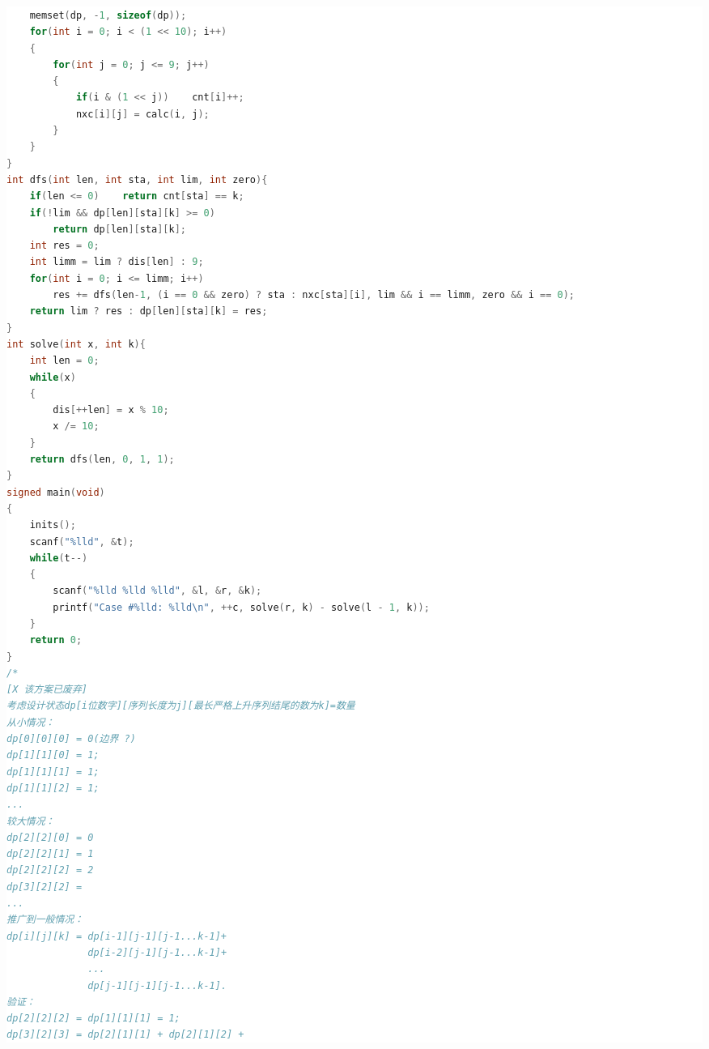 ```c++
	memset(dp, -1, sizeof(dp));
	for(int i = 0; i < (1 << 10); i++)
	{
		for(int j = 0; j <= 9; j++)
		{
			if(i & (1 << j))	cnt[i]++;
			nxc[i][j] = calc(i, j);
		}
	}
}
int dfs(int len, int sta, int lim, int zero){
	if(len <= 0)	return cnt[sta] == k;
	if(!lim && dp[len][sta][k] >= 0)
		return dp[len][sta][k];
	int res = 0;
	int limm = lim ? dis[len] : 9;
	for(int i = 0; i <= limm; i++)
		res += dfs(len-1, (i == 0 && zero) ? sta : nxc[sta][i], lim && i == limm, zero && i == 0);
	return lim ? res : dp[len][sta][k] = res;
}
int solve(int x, int k){
	int len = 0;
	while(x)
	{
		dis[++len] = x % 10;
		x /= 10;
	}
	return dfs(len, 0, 1, 1);
}
signed main(void)
{
	inits();
    scanf("%lld", &t);
    while(t--)
    {
    	scanf("%lld %lld %lld", &l, &r, &k);
    	printf("Case #%lld: %lld\n", ++c, solve(r, k) - solve(l - 1, k));
    }
    return 0;
}
/*
[X 该方案已废弃]
考虑设计状态dp[i位数字][序列长度为j][最长严格上升序列结尾的数为k]=数量
从小情况：
dp[0][0][0] = 0(边界 ?)
dp[1][1][0] = 1;
dp[1][1][1] = 1;
dp[1][1][2] = 1;
...
较大情况：
dp[2][2][0] = 0
dp[2][2][1] = 1
dp[2][2][2] = 2
dp[3][2][2] = 
...
推广到一般情况：
dp[i][j][k] = dp[i-1][j-1][j-1...k-1]+
			  dp[i-2][j-1][j-1...k-1]+
			  ...			
			  dp[j-1][j-1][j-1...k-1].
验证：
dp[2][2][2] = dp[1][1][1] = 1;
dp[3][2][3] = dp[2][1][1] + dp[2][1][2] +
```